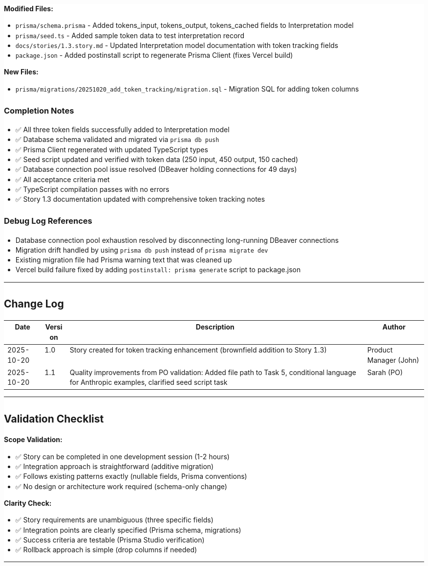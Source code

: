 **Modified Files:**
- `prisma/schema.prisma` - Added tokens_input, tokens_output, tokens_cached fields to Interpretation model
- `prisma/seed.ts` - Added sample token data to test interpretation record
- `docs/stories/1.3.story.md` - Updated Interpretation model documentation with token tracking fields
- `package.json` - Added postinstall script to regenerate Prisma Client (fixes Vercel build)

**New Files:**
- `prisma/migrations/20251020_add_token_tracking/migration.sql` - Migration SQL for adding token columns

### Completion Notes
- ✅ All three token fields successfully added to Interpretation model
- ✅ Database schema validated and migrated via `prisma db push`
- ✅ Prisma Client regenerated with updated TypeScript types
- ✅ Seed script updated and verified with token data (250 input, 450 output, 150 cached)
- ✅ Database connection pool issue resolved (DBeaver holding connections for 49 days)
- ✅ All acceptance criteria met
- ✅ TypeScript compilation passes with no errors
- ✅ Story 1.3 documentation updated with comprehensive token tracking notes

### Debug Log References
- Database connection pool exhaustion resolved by disconnecting long-running DBeaver connections
- Migration drift handled by using `prisma db push` instead of `prisma migrate dev`
- Existing migration file had Prisma warning text that was cleaned up
- Vercel build failure fixed by adding `postinstall: prisma generate` script to package.json

---

## Change Log

| Date | Version | Description | Author |
|------|---------|-------------|--------|
| 2025-10-20 | 1.0 | Story created for token tracking enhancement (brownfield addition to Story 1.3) | Product Manager (John) |
| 2025-10-20 | 1.1 | Quality improvements from PO validation: Added file path to Task 5, conditional language for Anthropic examples, clarified seed script task | Sarah (PO) |

---

## Validation Checklist

**Scope Validation:**

- ✅ Story can be completed in one development session (1-2 hours)
- ✅ Integration approach is straightforward (additive migration)
- ✅ Follows existing patterns exactly (nullable fields, Prisma conventions)
- ✅ No design or architecture work required (schema-only change)

**Clarity Check:**

- ✅ Story requirements are unambiguous (three specific fields)
- ✅ Integration points are clearly specified (Prisma schema, migrations)
- ✅ Success criteria are testable (Prisma Studio verification)
- ✅ Rollback approach is simple (drop columns if needed)

---
